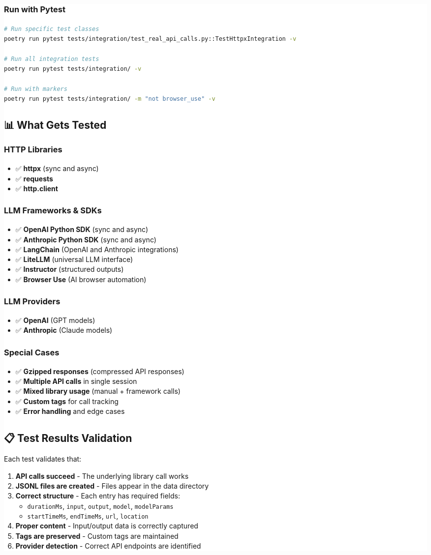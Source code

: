 ### Run with Pytest

```bash
# Run specific test classes
poetry run pytest tests/integration/test_real_api_calls.py::TestHttpxIntegration -v

# Run all integration tests
poetry run pytest tests/integration/ -v

# Run with markers
poetry run pytest tests/integration/ -m "not browser_use" -v
```

## 📊 What Gets Tested

### HTTP Libraries
- ✅ **httpx** (sync and async)
- ✅ **requests**
- ✅ **http.client**

### LLM Frameworks & SDKs
- ✅ **OpenAI Python SDK** (sync and async)
- ✅ **Anthropic Python SDK** (sync and async)
- ✅ **LangChain** (OpenAI and Anthropic integrations)
- ✅ **LiteLLM** (universal LLM interface)
- ✅ **Instructor** (structured outputs)
- ✅ **Browser Use** (AI browser automation)

### LLM Providers
- ✅ **OpenAI** (GPT models)
- ✅ **Anthropic** (Claude models)

### Special Cases
- ✅ **Gzipped responses** (compressed API responses)
- ✅ **Multiple API calls** in single session
- ✅ **Mixed library usage** (manual + framework calls)
- ✅ **Custom tags** for call tracking
- ✅ **Error handling** and edge cases

## 📋 Test Results Validation

Each test validates that:

1. **API calls succeed** - The underlying library call works
2. **JSONL files are created** - Files appear in the data directory
3. **Correct structure** - Each entry has required fields:
   - `durationMs`, `input`, `output`, `model`, `modelParams`
   - `startTimeMs`, `endTimeMs`, `url`, `location`
4. **Proper content** - Input/output data is correctly captured
5. **Tags are preserved** - Custom tags are maintained
6. **Provider detection** - Correct API endpoints are identified

